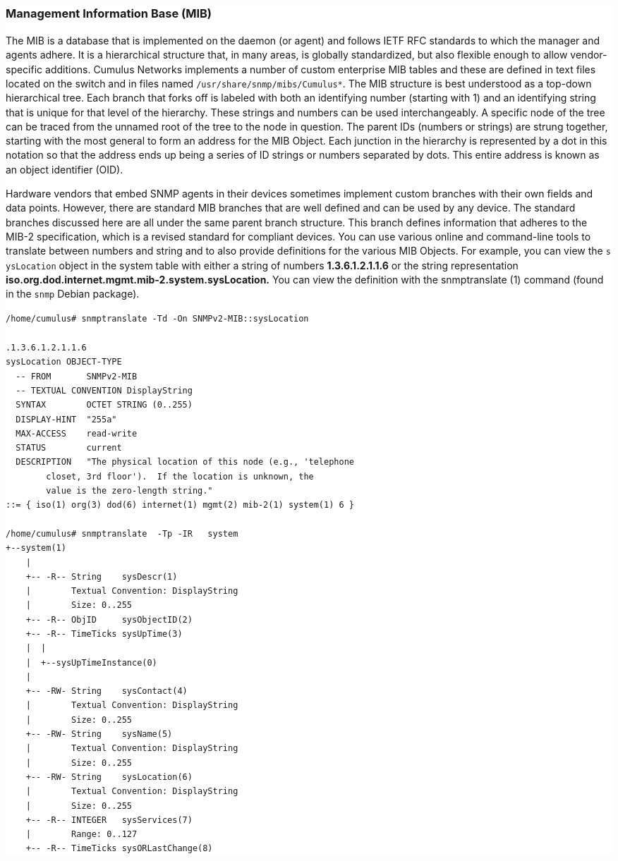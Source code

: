 ### Management Information Base (MIB)

The MIB is a database that is implemented on the daemon (or agent) and follows IETF RFC standards to which the manager and agents adhere. It is a hierarchical structure that, in many areas, is globally standardized, but also flexible enough to allow vendor-specific additions. Cumulus Networks implements a number of custom enterprise MIB tables and these are defined in text files located on the switch and in files named `/usr/share/snmp/mibs/Cumulus*`. The MIB structure is best understood as a top-down hierarchical tree. Each branch that forks off is labeled with both an identifying number (starting with 1) and an identifying string that is unique for that level of the hierarchy. These strings and numbers can be used interchangeably. A specific node of the tree can be traced from the unnamed root of the tree to the node in question. The parent IDs (numbers or strings) are strung together, starting with the most general to form an address for the MIB Object. Each junction in the hierarchy is represented by a dot in this notation so that the address ends up being a series of ID strings or numbers separated by dots. This entire address is known as an object identifier (OID).

Hardware vendors that embed SNMP agents in their devices sometimes implement custom branches with their own fields and data points. However, there are standard MIB branches that are well defined and can be used by any device. The standard branches discussed here are all under the same parent branch structure. This branch defines information that adheres to the MIB-2 specification, which is a revised standard for compliant devices. You can use various online and command-line tools to translate between numbers and string and to also provide definitions for the various MIB Objects. For example, you can view the `sysLocation` object in the system table with either a string of numbers **1.3.6.1.2.1.1.6** or the string representation **iso.org.dod.internet.mgmt.mib-2.system.sysLocation.** You can view the definition with the snmptranslate (1) command (found in the `snmp` Debian package).

```
/home/cumulus# snmptranslate -Td -On SNMPv2-MIB::sysLocation

.1.3.6.1.2.1.1.6
sysLocation OBJECT-TYPE
  -- FROM       SNMPv2-MIB
  -- TEXTUAL CONVENTION DisplayString
  SYNTAX        OCTET STRING (0..255)
  DISPLAY-HINT  "255a"
  MAX-ACCESS    read-write
  STATUS        current
  DESCRIPTION   "The physical location of this node (e.g., 'telephone
        closet, 3rd floor').  If the location is unknown, the
        value is the zero-length string."
::= { iso(1) org(3) dod(6) internet(1) mgmt(2) mib-2(1) system(1) 6 }

/home/cumulus# snmptranslate  -Tp -IR   system
+--system(1)
    |
    +-- -R-- String    sysDescr(1)
    |        Textual Convention: DisplayString
    |        Size: 0..255
    +-- -R-- ObjID     sysObjectID(2)
    +-- -R-- TimeTicks sysUpTime(3)
    |  |
    |  +--sysUpTimeInstance(0)
    |
    +-- -RW- String    sysContact(4)
    |        Textual Convention: DisplayString
    |        Size: 0..255
    +-- -RW- String    sysName(5)
    |        Textual Convention: DisplayString
    |        Size: 0..255
    +-- -RW- String    sysLocation(6)
    |        Textual Convention: DisplayString
    |        Size: 0..255
    +-- -R-- INTEGER   sysServices(7)
    |        Range: 0..127
    +-- -R-- TimeTicks sysORLastChange(8)
```
